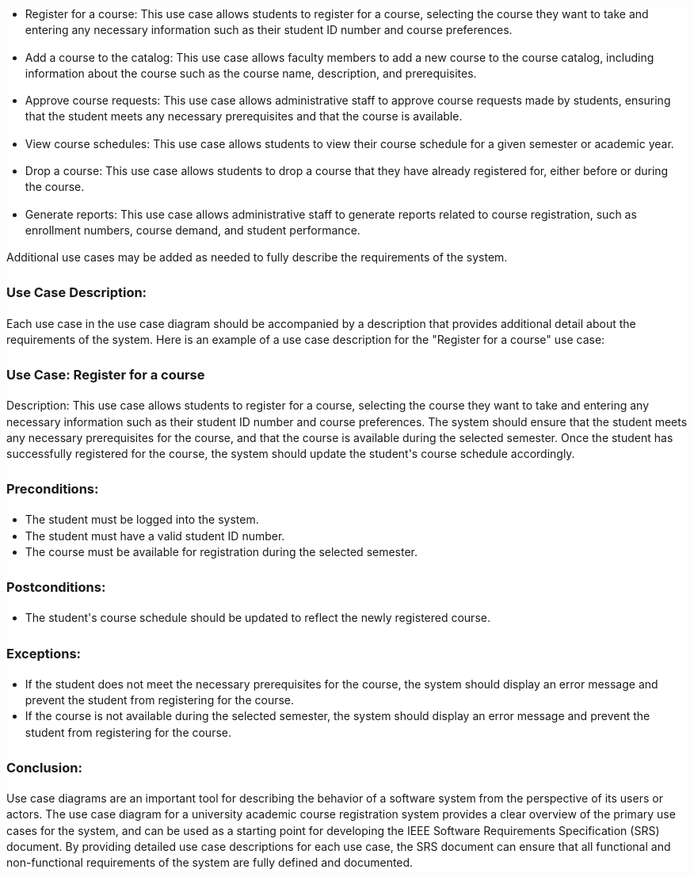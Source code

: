 - Register for a course: This use case allows students to register for a course, selecting the course they want to take and entering any necessary information such as their student ID number and course preferences.

- Add a course to the catalog: This use case allows faculty members to add a new course to the course catalog, including information about the course such as the course name, description, and prerequisites.

- Approve course requests: This use case allows administrative staff to approve course requests made by students, ensuring that the student meets any necessary prerequisites and that the course is available.

- View course schedules: This use case allows students to view their course schedule for a given semester or academic year.

- Drop a course: This use case allows students to drop a course that they have already registered for, either before or during the course.

- Generate reports: This use case allows administrative staff to generate reports related to course registration, such as enrollment numbers, course demand, and student performance.

Additional use cases may be added as needed to fully describe the requirements of the system.

### Use Case Description:

Each use case in the use case diagram should be accompanied by a description that provides additional detail about the requirements of the system. Here is an example of a use case description for the "Register for a course" use case:

### Use Case: Register for a course

Description: This use case allows students to register for a course, selecting the course they want to take and entering any necessary information such as their student ID number and course preferences. The system should ensure that the student meets any necessary prerequisites for the course, and that the course is available during the selected semester. Once the student has successfully registered for the course, the system should update the student's course schedule accordingly.

### Preconditions:
- The student must be logged into the system.
- The student must have a valid student ID number.
- The course must be available for registration during the selected semester.

### Postconditions:
- The student's course schedule should be updated to reflect the newly registered course.

### Exceptions:
- If the student does not meet the necessary prerequisites for the course, the system should display an error message and prevent the student from registering for the course.
- If the course is not available during the selected semester, the system should display an error message and prevent the student from registering for the course.

### Conclusion:

Use case diagrams are an important tool for describing the behavior of a software system from the perspective of its users or actors. The use case diagram for a university academic course registration system provides a clear overview of the primary use cases for the system, and can be used as a starting point for developing the IEEE Software Requirements Specification (SRS) document. By providing detailed use case descriptions for each use case, the SRS document can ensure that all functional and non-functional requirements of the system are fully defined and documented.

